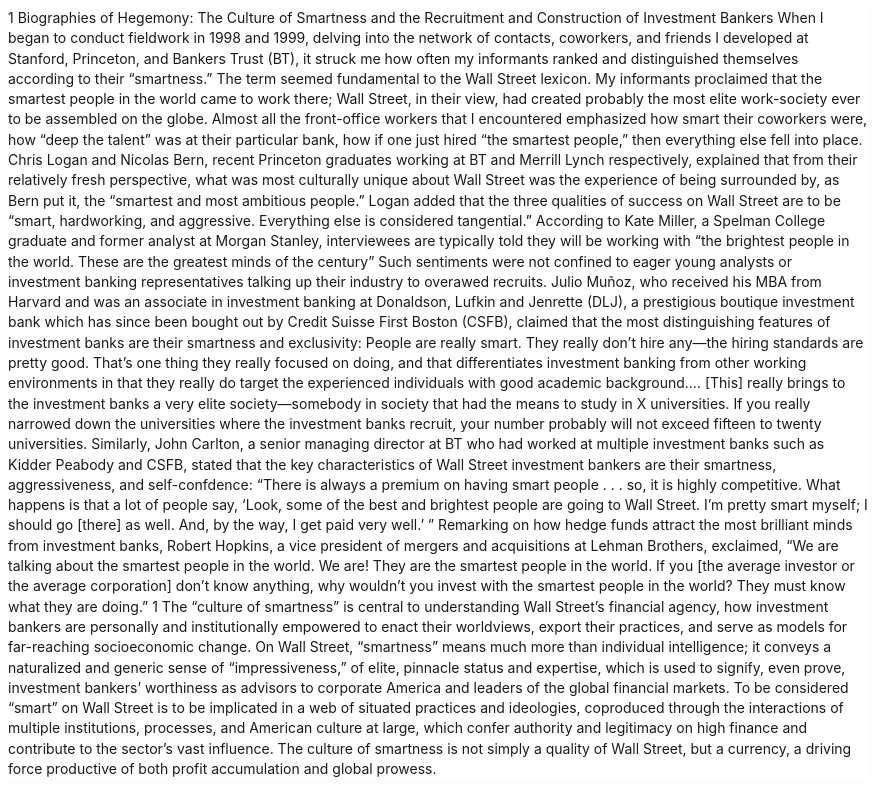 





1
Biographies of Hegemony:
The Culture of Smartness and the Recruitment and Construction of Investment Bankers
When I began to conduct fieldwork in 1998 and 1999, delving into the network of contacts, coworkers, and friends I developed at Stanford, Princeton, and Bankers Trust (BT), it struck me how often my informants ranked and distinguished themselves according to their “smartness.” The term seemed fundamental to the Wall Street lexicon. My informants proclaimed that the smartest people in the world came to work there; Wall Street, in their view, had created probably the most elite work-society ever to be assembled on the globe. Almost all the front-office workers that I encountered emphasized how smart their coworkers were, how “deep the talent” was at their particular bank, how if one just hired “the smartest people,” then everything else fell into place. Chris Logan and Nicolas Bern, recent Princeton graduates working at BT and Merrill Lynch respectively, explained that from their relatively fresh perspective, what was most culturally unique about Wall Street was the experience of being surrounded by, as Bern put it, the “smartest and most ambitious people.” Logan added that the three qualities of success on Wall Street are to be “smart, hardworking, and aggressive. Everything else is considered tangential.” According to Kate Miller, a Spelman College graduate and former analyst at Morgan Stanley, interviewees are typically told they will be working with “the brightest people in the world. These are the greatest minds of the century”
Such sentiments were not confined to eager young analysts or investment banking representatives talking up their industry to overawed recruits. Julio Muñoz, who received his MBA from Harvard and was an associate in investment banking at Donaldson, Lufkin and Jenrette (DLJ), a prestigious boutique investment bank which has since been bought out by Credit Suisse First Boston (CSFB), claimed that the most distinguishing features of investment banks are their smartness and exclusivity:
People are really smart. They really don’t hire any—the hiring standards are pretty good. That’s one thing they really focused on doing, and that differentiates investment banking from other working environments in that they really do target the experienced individuals with good academic background.… [This] really brings to the investment banks a very elite society—somebody in society that had the means to study in X universities. If you really narrowed down the universities where the investment banks recruit, your number probably will not exceed fifteen to twenty universities.
Similarly, John Carlton, a senior managing director at BT who had worked at multiple investment banks such as Kidder Peabody and CSFB, stated that the key characteristics of Wall Street investment bankers are their smartness, aggressiveness, and self-confdence: “There is always a premium on having smart people . . . so, it is highly competitive. What happens is that a lot of people say, ‘Look, some of the best and brightest people are going to Wall Street. I’m pretty smart myself; I should go [there] as well. And, by the way, I get paid very well.’ ” Remarking on how hedge funds attract the most brilliant minds from investment banks, Robert Hopkins, a vice president of mergers and acquisitions at Lehman Brothers, exclaimed, “We are talking about the smartest people in the world. We are! They are the smartest people in the world. If you [the average investor or the average corporation] don’t know anything, why wouldn’t you invest with the smartest people in the world? They must know what they are doing.”
1
The “culture of smartness” is central to understanding Wall Street’s financial agency, how investment bankers are personally and institutionally empowered to enact their worldviews, export their practices, and serve as models for far-reaching socioeconomic change. On Wall Street, “smartness” means much more than individual intelligence; it conveys a naturalized and generic sense of “impressiveness,” of elite, pinnacle status and expertise, which is used to signify, even prove, investment bankers’ worthiness as advisors to corporate America and leaders of the global financial markets. To be considered “smart” on Wall Street is to be implicated in a web of situated practices and ideologies, coproduced through the interactions of multiple institutions, processes, and American culture at large, which confer authority and legitimacy on high finance and contribute to the sector’s vast influence. The culture of smartness is not simply a quality of Wall Street, but a currency, a driving force productive of both profit accumulation and global prowess.